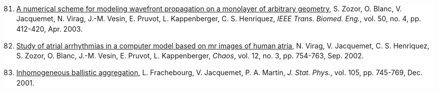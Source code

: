 81. [A numerical scheme for modeling wavefront propagation on a monolayer of arbitrary geometry](https://hdl.handle.net/1866/32924), S. Zozor, O. Blanc, V. Jacquemet, N. Virag, J.-M. Vesin, E. Pruvot, L. Kappenberger, C. S. Henriquez, *IEEE Trans. Biomed. Eng.*, vol. 50, no. 4, pp. 412-420, Apr. 2003. 

82. [Study of atrial arrhythmias in a computer model based on mr images of human atria](https://hdl.handle.net/1866/32993), N. Virag, V. Jacquemet, C. S. Henriquez, S. Zozor, O. Blanc, J.-M. Vesin, E. Pruvot, L. Kappenberger, *Chaos*, vol. 12, no. 3, pp. 754-763, Sep. 2002. 

83. [Inhomogeneous ballistic aggregation](http://dx.doi.org/10.1023/A:1013540925139), L. Frachebourg, V. Jacquemet, P. A. Martin, *J. Stat. Phys.*, vol. 105, pp. 745-769, Dec. 2001.
